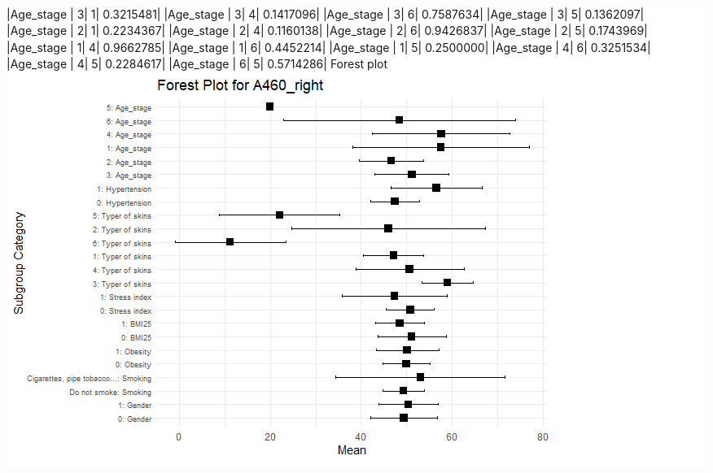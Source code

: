 |Age_stage      |      3|      1| 0.3215481|
|Age_stage      |      3|      4| 0.1417096|
|Age_stage      |      3|      6| 0.7587634|
|Age_stage      |      3|      5| 0.1362097|
|Age_stage      |      2|      1| 0.2234367|
|Age_stage      |      2|      4| 0.1160138|
|Age_stage      |      2|      6| 0.9426837|
|Age_stage      |      2|      5| 0.1743969|
|Age_stage      |      1|      4| 0.9662785|
|Age_stage      |      1|      6| 0.4452214|
|Age_stage      |      1|      5| 0.2500000|
|Age_stage      |      4|      6| 0.3251534|
|Age_stage      |      4|      5| 0.2284617|
|Age_stage      |      6|      5| 0.5714286|
Forest plot 
![](Phan_tich_right_hand_files/figure-html/unnamed-chunk-27-1.png)
